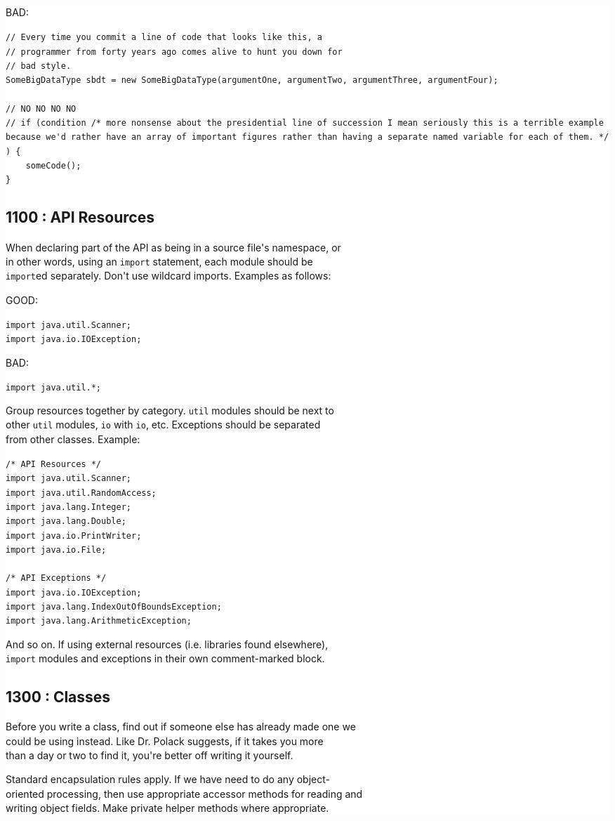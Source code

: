 BAD:  

    // Every time you commit a line of code that looks like this, a  
    // programmer from forty years ago comes alive to hunt you down for  
    // bad style.
    SomeBigDataType sbdt = new SomeBigDataType(argumentOne, argumentTwo, argumentThree, argumentFour);
    
    // NO NO NO NO
    // if (condition /* more nonsense about the presidential line of succession I mean seriously this is a terrible example because we'd rather have an array of important figures rather than having a separate named variable for each of them. */ ) {
        someCode();
    }


## 1100 : API Resources
When declaring part of the API as being in a source file's namespace, or  
in other words, using an `import` statement, each module should be  
`import`ed separately. Don't use wildcard imports. Examples as follows:  

GOOD:  

    import java.util.Scanner;
    import java.io.IOException;

BAD:  

    import java.util.*;

Group resources together by category. `util` modules should be next to  
other `util` modules, `io` with `io`, etc. Exceptions should be separated  
from other classes. Example:  

    /* API Resources */
    import java.util.Scanner;
	import java.util.RandomAccess;
	import java.lang.Integer;
	import java.lang.Double;
	import java.io.PrintWriter;
	import java.io.File;
    
    /* API Exceptions */
    import java.io.IOException;
    import java.lang.IndexOutOfBoundsException;
    import java.lang.ArithmeticException;

And so on. If using external resources (i.e. libraries found elsewhere),  
`import` modules and exceptions in their own comment-marked block.  

## 1300 : Classes
Before you write a class, find out if someone else has already made one we  
could be using instead. Like Dr. Polack suggests, if it takes you more  
than a day or two to find it, you're better off writing it yourself.  

Standard encapsulation rules apply. If we have need to do any object-  
oriented processing, then use appropriate accessor methods for reading and  
writing object fields. Make private helper methods where appropriate.  
